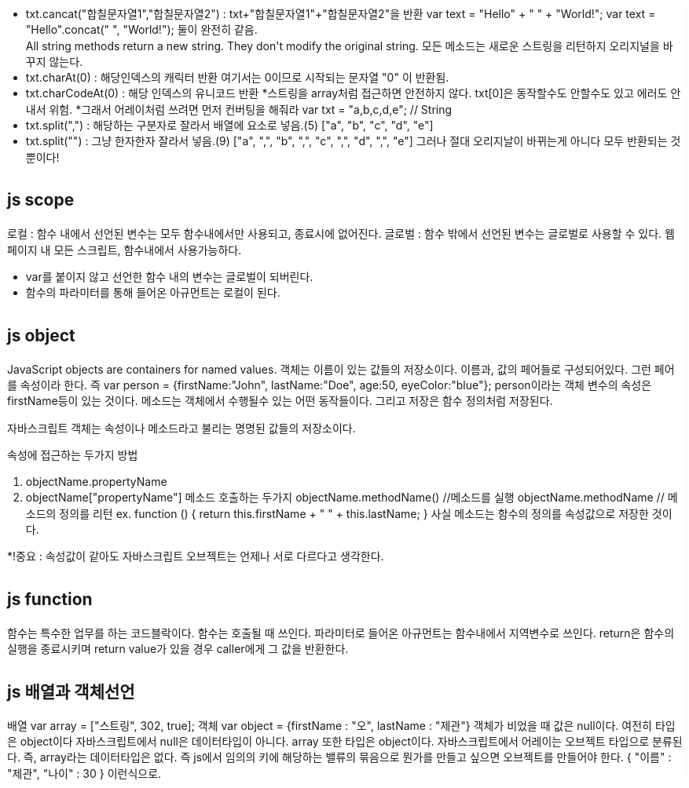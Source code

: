 - txt.cancat("합칠문자열1","합칠문자열2") : txt+"합칠문자열1"+"합칠문자열2"을 반환
  var text = "Hello" + " " + "World!";
  var text = "Hello".concat(" ", "World!");
둘이 완전히 같음.  
All string methods return a new string. They don't modify the original string.
모든 메소드는 새로운 스트링을 리턴하지 오리지널을 바꾸지 않는다.
- txt.charAt(0) : 해당인덱스의 캐릭터 반환 여기서는 0이므로 시작되는 문자열 "0" 이 반환됨. 
- txt.charCodeAt(0) : 해당 인덱스의 유니코드 반환
*스트링을 array처럼 접근하면 안전하지 않다. txt[0]은 동작할수도 안할수도 있고 에러도 안내서 위험.
*그래서 어레이처럼 쓰려면 먼저 컨버팅을 해줘라
var txt = "a,b,c,d,e";   // String
- txt.split(",") : 해당하는 구분자로 잘라서 배열에 요소로 넣음.(5) ["a", "b", "c", "d", "e"]
- txt.split("") : 그냥 한자한자 잘라서 넣음.(9) ["a", ",", "b", ",", "c", ",", "d", ",", "e"]
그러나 절대 오리지날이 바뀌는게 아니다 모두 반환되는 것 뿐이다!

## js scope

로컬 : 함수 내에서 선언된 변수는 모두 함수내에서만 사용되고, 종료시에 없어진다.
글로벌 : 함수 밖에서 선언된 변수는 글로벌로 사용할 수 있다. 웹페이지 내 모든 스크립트, 함수내에서 사용가능하다.
* var를 붙이지 않고 선언한 함수 내의 변수는 글로벌이 되버린다. 
* 함수의 파라미터를 통해 들어온 아규먼트는 로컬이 된다.

## js object
JavaScript objects are containers for named values.
객체는 이름이 있는 값들의 저장소이다.
이름과, 값의 페어들로 구성되어있다.
그런 페어를 속성이라 한다. 즉
var person = {firstName:"John", lastName:"Doe", age:50, eyeColor:"blue"};
person이라는 객체 변수의 속성은 firstName등이 있는 것이다.
메소드는 객체에서 수행될수 있는 어떤 동작들이다. 그리고 저장은 함수 정의처럼 저장된다.

자바스크립트 객체는 속성이나 메소드라고 불리는 명명된 값들의 저장소이다. 

속성에 접근하는 두가지 방법
1. objectName.propertyName
2. objectName["propertyName"]
메소드 호출하는 두가지
objectName.methodName() //메소드를 실행
objectName.methodName // 메소드의  정의를 리턴 
ex. function () { return this.firstName + " " + this.lastName; }
사실 메소드는 함수의 정의를 속성값으로 저장한 것이다.


*!중요 : 속성값이 같아도 자바스크립트 오브젝트는 언제나 서로 다르다고 생각한다.

## js function
함수는 특수한 업무를 하는 코드블락이다. 함수는 호출될 때 쓰인다.
파라미터로 들어온 아규먼트는 함수내에서 지역변수로 쓰인다.
return은 함수의 실행을 종료시키며 return value가 있을 경우 caller에게 그 값을 반환한다.

## js 배열과 객체선언
배열 var array = ["스트링", 302, true];
객체 var object = {firstName : "오", lastName : "제관"}
객체가 비었을 때 값은 null이다. 여전히 타입은 object이다 자바스크립트에서 null은 데이터타입이 아니다.
array 또한 타입은 object이다. 자바스크립트에서 어레이는 오브젝트 타입으로 분류된다. 즉, array라는 데이터타입은 없다.
즉 js에서 임의의 키에 해당하는 밸류의 묶음으로 뭔가를 만들고 싶으면
오브젝트를 만들어야 한다. { "이름" : "제관", "나이" : 30 } 이런식으로.
